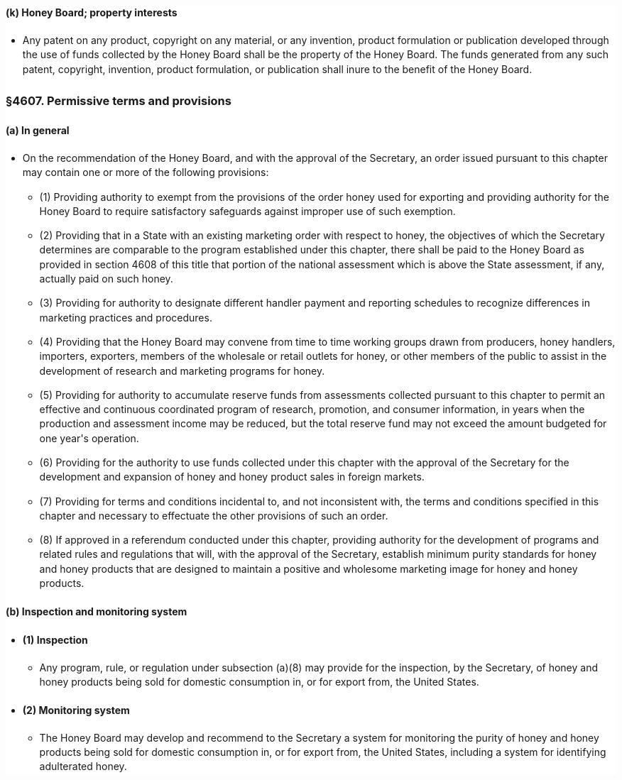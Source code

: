#### (k) Honey Board; property interests
* Any patent on any product, copyright on any material, or any invention, product formulation or publication developed through the use of funds collected by the Honey Board shall be the property of the Honey Board. The funds generated from any such patent, copyright, invention, product formulation, or publication shall inure to the benefit of the Honey Board.

### §4607. Permissive terms and provisions
#### (a) In general
* On the recommendation of the Honey Board, and with the approval of the Secretary, an order issued pursuant to this chapter may contain one or more of the following provisions:

  * (1) Providing authority to exempt from the provisions of the order honey used for exporting and providing authority for the Honey Board to require satisfactory safeguards against improper use of such exemption.

  * (2) Providing that in a State with an existing marketing order with respect to honey, the objectives of which the Secretary determines are comparable to the program established under this chapter, there shall be paid to the Honey Board as provided in section 4608 of this title that portion of the national assessment which is above the State assessment, if any, actually paid on such honey.

  * (3) Providing for authority to designate different handler payment and reporting schedules to recognize differences in marketing practices and procedures.

  * (4) Providing that the Honey Board may convene from time to time working groups drawn from producers, honey handlers, importers, exporters, members of the wholesale or retail outlets for honey, or other members of the public to assist in the development of research and marketing programs for honey.

  * (5) Providing for authority to accumulate reserve funds from assessments collected pursuant to this chapter to permit an effective and continuous coordinated program of research, promotion, and consumer information, in years when the production and assessment income may be reduced, but the total reserve fund may not exceed the amount budgeted for one year's operation.

  * (6) Providing for the authority to use funds collected under this chapter with the approval of the Secretary for the development and expansion of honey and honey product sales in foreign markets.

  * (7) Providing for terms and conditions incidental to, and not inconsistent with, the terms and conditions specified in this chapter and necessary to effectuate the other provisions of such an order.

  * (8) If approved in a referendum conducted under this chapter, providing authority for the development of programs and related rules and regulations that will, with the approval of the Secretary, establish minimum purity standards for honey and honey products that are designed to maintain a positive and wholesome marketing image for honey and honey products.

#### (b) Inspection and monitoring system
* #### (1) Inspection
  * Any program, rule, or regulation under subsection (a)(8) may provide for the inspection, by the Secretary, of honey and honey products being sold for domestic consumption in, or for export from, the United States.

* #### (2) Monitoring system
  * The Honey Board may develop and recommend to the Secretary a system for monitoring the purity of honey and honey products being sold for domestic consumption in, or for export from, the United States, including a system for identifying adulterated honey.
